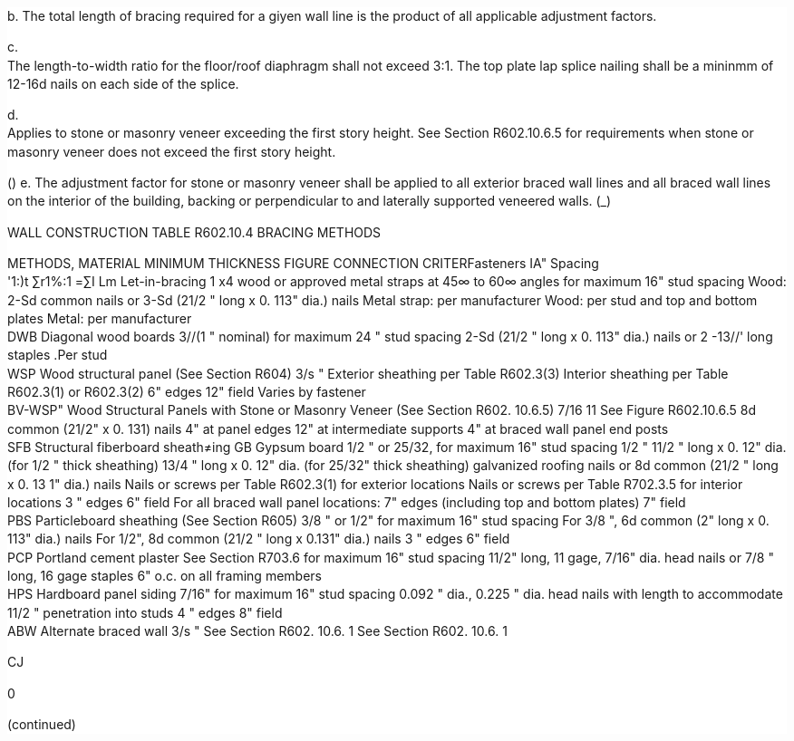 b.
The total length of bracing required for a giyen wall line is the product of all applicable adjustment factors.

c. 	
The length-to-width ratio for the floor/roof diaphragm shall not exceed 3:1. The top plate lap splice nailing shall be a mininmm of 12-16d nails on each side of the splice.

d. 	
Applies to stone or masonry veneer exceeding the first story height. See Section R602.10.6.5 for requirements when stone or masonry veneer does not exceed the first story height.


()
e. The adjustment factor for stone or masonry veneer shall be applied to all exterior braced wall lines and all braced wall lines on the interior of the building, backing or perpendicular to and laterally supported veneered walls.
(_)


WALL CONSTRUCTION
TABLE R602.10.4
BRACING METHODS

METHODS, MATERIAL  MINIMUM THICKNESS FIGURE  CONNECTION CRITERFasteners  IA" Spacing  
'1:)t ∑r1%:1 =∑I  Lm Let-in-bracing  1 x4 wood or approved metal straps at 45∞ to 60∞ angles for maximum 16" stud spacing  Wood: 2-Sd common nails or 3-Sd (21/2 " long x 0. 113" dia.) nails Metal strap: per manufacturer  Wood: per stud and top and bottom plates Metal: per manufacturer  
DWB Diagonal wood boards  3//(1 " nominal) for maximum 24 " stud spacing  2-Sd (21/2 " long x 0. 113" dia.) nails or 2 -13//' long staples  .Per stud  
WSP Wood structural panel (See Section R604)  3/s "  Exterior sheathing per Table R602.3(3) Interior sheathing per Table R602.3(1) or R602.3(2)  6" edges 12" field Varies by fastener  
BV-WSP" Wood Structural Panels with Stone or Masonry Veneer (See Section R602. 10.6.5)  7/16 11 See Figure R602.10.6.5  8d common (21/2" x 0. 131) nails  4" at panel edges 12" at intermediate supports 4" at braced wall panel end posts  
SFB Structural fiberboard sheath≠ing GB Gypsum board  1/2 " or 25/32, for maximum 16" stud spacing 1/2 "  11/2 " long x 0. 12" dia. (for 1/2 " thick sheathing) 13/4 " long x 0. 12" dia. (for 25/32" thick sheathing) galvanized roofing nails or 8d common (21/2 " long x 0. 13 1" dia.) nails Nails or screws per Table R602.3(1) for exterior locations Nails or screws per Table R702.3.5 for interior locations  3 " edges 6" field For all braced wall panel locations: 7" edges (including top and bottom plates) 7" field  
PBS Particleboard sheathing (See Section R605)  3/8 " or 1/2" for maximum 16" stud spacing  For 3/8 ", 6d common (2" long x 0. 113" dia.) nails For 1/2", 8d common (21/2 " long x 0.131" dia.) nails  3 " edges 6" field  
PCP Portland cement plaster  See Section R703.6 for maximum 16" stud spacing  11/2" long, 11 gage, 7/16" dia. head nails or 7/8 " long, 16 gage staples  6" o.c. on all framing members  
HPS Hardboard panel siding  7/16" for maximum 16" stud spacing  0.092 " dia., 0.225 " dia. head nails with length to accommodate 11/2 " penetration into studs  4 " edges 8" field  
ABW Alternate braced wall  3/s "  See Section R602. 10.6. 1  See Section R602. 10.6. 1  

CJ

0


(continued)

